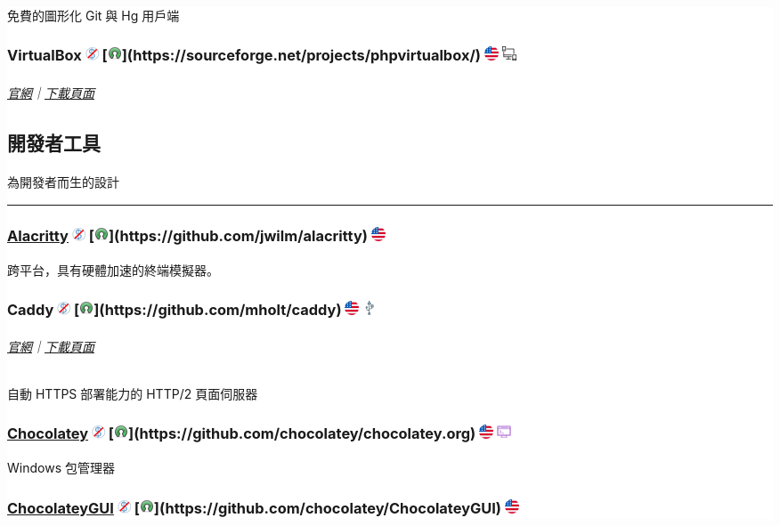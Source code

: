 免費的圖形化 Git 與 Hg 用戶端

### VirtualBox ![](../assets/free.png) [![](../assets/open-source-icon.png "GPL 2.0@SourceForge: https://sourceforge.net/projects/phpvirtualbox/")](https://sourceforge.net/projects/phpvirtualbox/) ![](../assets/united-states.png) ![](../assets/multi_platform.png)

###### [官網](https://www.virtualbox.org/)｜[下載頁面](https://www.virtualbox.org/wiki/Downloads)
## 開發者工具

為開發者而生的設計

---

### [Alacritty](https://github.com/jwilm/alacritty) ![](../assets/free.png) [![](../assets/open-source-icon.png "Apache 2.0@GitHub: https://github.com/jwilm/alacritty")](https://github.com/jwilm/alacritty) ![](../assets/united-states.png)

跨平台，具有硬體加速的終端模擬器。

### Caddy ![](../assets/free.png) [![](../assets/open-source-icon.png "Apache 2.0@GitHub: https://github.com/mholt/caddy")](https://github.com/mholt/caddy) ![](../assets/united-states.png) ![](../assets/usb.png)

###### [官網](https://caddyserver.com/)｜[下載頁面](https://caddyserver.com/download)

自動 HTTPS 部署能力的 HTTP/2 頁面伺服器

### [Chocolatey](https://chocolatey.org/) ![](../assets/free.png) [![](../assets/open-source-icon.png "GPL 3.0@GitHub: https://github.com/chocolatey/chocolatey.org")](https://github.com/chocolatey/chocolatey.org) ![](../assets/united-states.png) ![](../assets/command-line.png)

Windows 包管理器

### [ChocolateyGUI](https://chocolatey.github.io/ChocolateyGUI) ![](../assets/free.png) [![](../assets/open-source-icon.png "Apache 2.0@GitHub: https://github.com/chocolatey/ChocolateyGUI")](https://github.com/chocolatey/ChocolateyGUI) ![](../assets/united-states.png)
